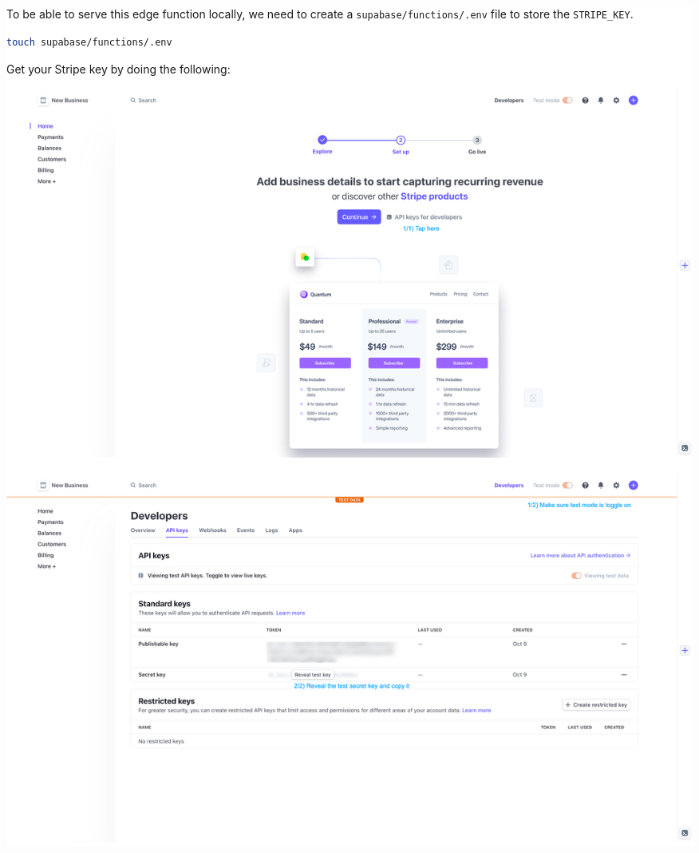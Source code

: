 To be able to serve this edge function locally, we need to create a
`supabase/functions/.env` file to store the `STRIPE_KEY`.

```sh
touch supabase/functions/.env
```

Get your Stripe key by doing the following:

![stripe1](images/walkthrough_of_example/stripe1.png?raw=true)

![stripe2](images/walkthrough_of_example/stripe2.png?raw=true)
